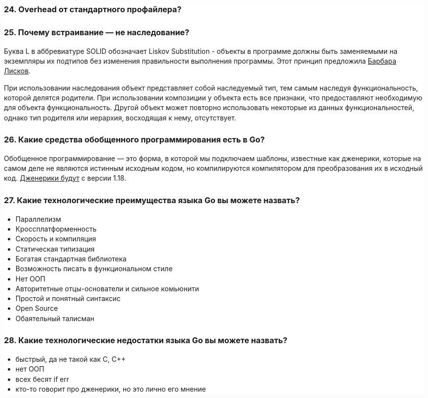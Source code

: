 
### <a name="24"></a> 24. Overhead от стандартного профайлера?


### <a name="25"></a> 25. Почему встраивание — не наследование?

Буква L в аббревиатуре SOLID обозначает Liskov Substitution - объекты в программе должны быть заменяемыми на экземпляры их подтипов без изменения правильности выполнения программы. Этот принцип предложила [Барбара Лисков](https://en.wikipedia.org/wiki/Barbara_Liskov). 

При использовании наследования объект представляет собой наследуемый тип, тем самым наследуя функциональность, которой делятся родители. При использовании композиции у объекта есть все признаки, что предоставляют необходимую для объекта функциональность. Другой объект может повторно использовать некоторые из данных функциональностей, однако тип родителя или иерархия, восходящая к нему, отсутствует.

### <a name="26"></a> 26. Какие средства обобщенного программирования есть в Go?

Обобщенное программирование — это форма, в которой мы подключаем шаблоны, известные как дженерики, которые на самом деле не являются истинным исходным кодом, но компилируются компилятором для преобразования их в исходный код. [Дженерики будут](https://go.googlesource.com/proposal/+/refs/heads/master/design/43651-type-parameters.md) с версии 1.18.

### <a name="27"></a> 27. Какие технологические преимущества языка Go вы можете назвать?

- Параллелизм
- Кроссплатформенность
- Скорость и компиляция
- Статическая типизация
- Богатая стандартная библиотека
- Возможность писать в функциональном стиле
- Нет ООП
- Авторитетные отцы-основатели и сильное комьюнити
- Простой и понятный синтаксис
- Open Source
- Обаятельный талисман

### <a name="28"></a> 28. Какие технологические недостатки языка Go вы можете назвать?

- быстрый, да не такой как C, C++
- нет ООП
- всех бесят if err
- кто-то говорит про дженерики, но это лично его мнение